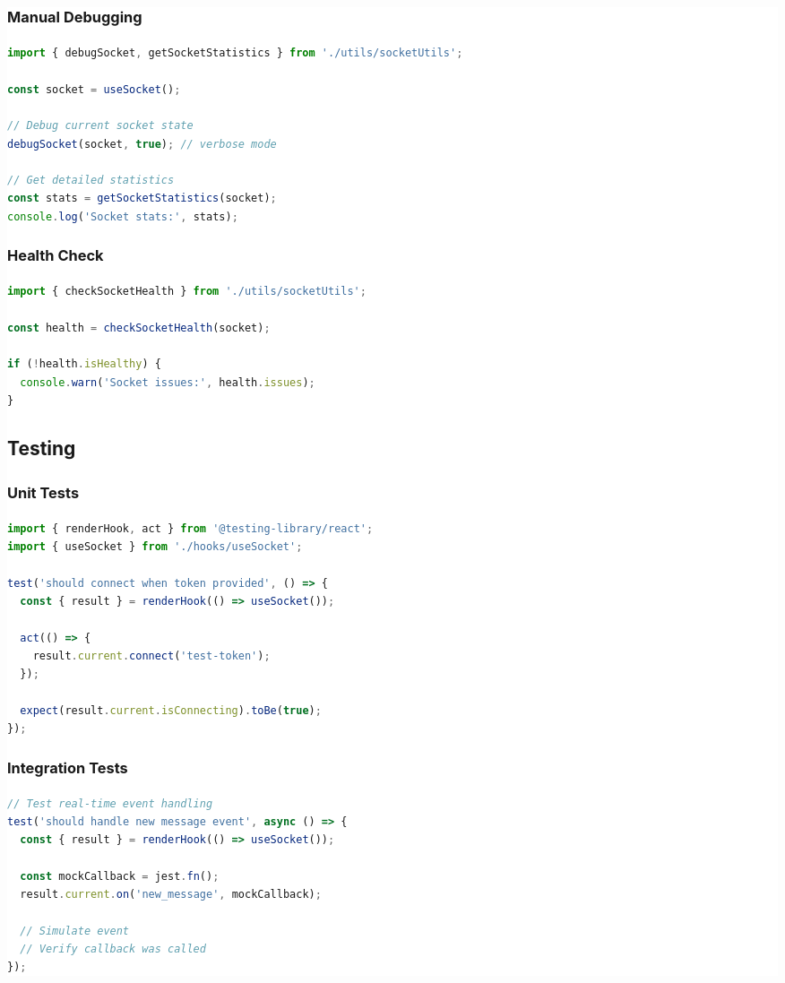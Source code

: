 ### Manual Debugging
```javascript
import { debugSocket, getSocketStatistics } from './utils/socketUtils';

const socket = useSocket();

// Debug current socket state
debugSocket(socket, true); // verbose mode

// Get detailed statistics
const stats = getSocketStatistics(socket);
console.log('Socket stats:', stats);
```

### Health Check
```javascript
import { checkSocketHealth } from './utils/socketUtils';

const health = checkSocketHealth(socket);

if (!health.isHealthy) {
  console.warn('Socket issues:', health.issues);
}
```

## Testing

### Unit Tests
```javascript
import { renderHook, act } from '@testing-library/react';
import { useSocket } from './hooks/useSocket';

test('should connect when token provided', () => {
  const { result } = renderHook(() => useSocket());
  
  act(() => {
    result.current.connect('test-token');
  });
  
  expect(result.current.isConnecting).toBe(true);
});
```

### Integration Tests
```javascript
// Test real-time event handling
test('should handle new message event', async () => {
  const { result } = renderHook(() => useSocket());
  
  const mockCallback = jest.fn();
  result.current.on('new_message', mockCallback);
  
  // Simulate event
  // Verify callback was called
});
```
